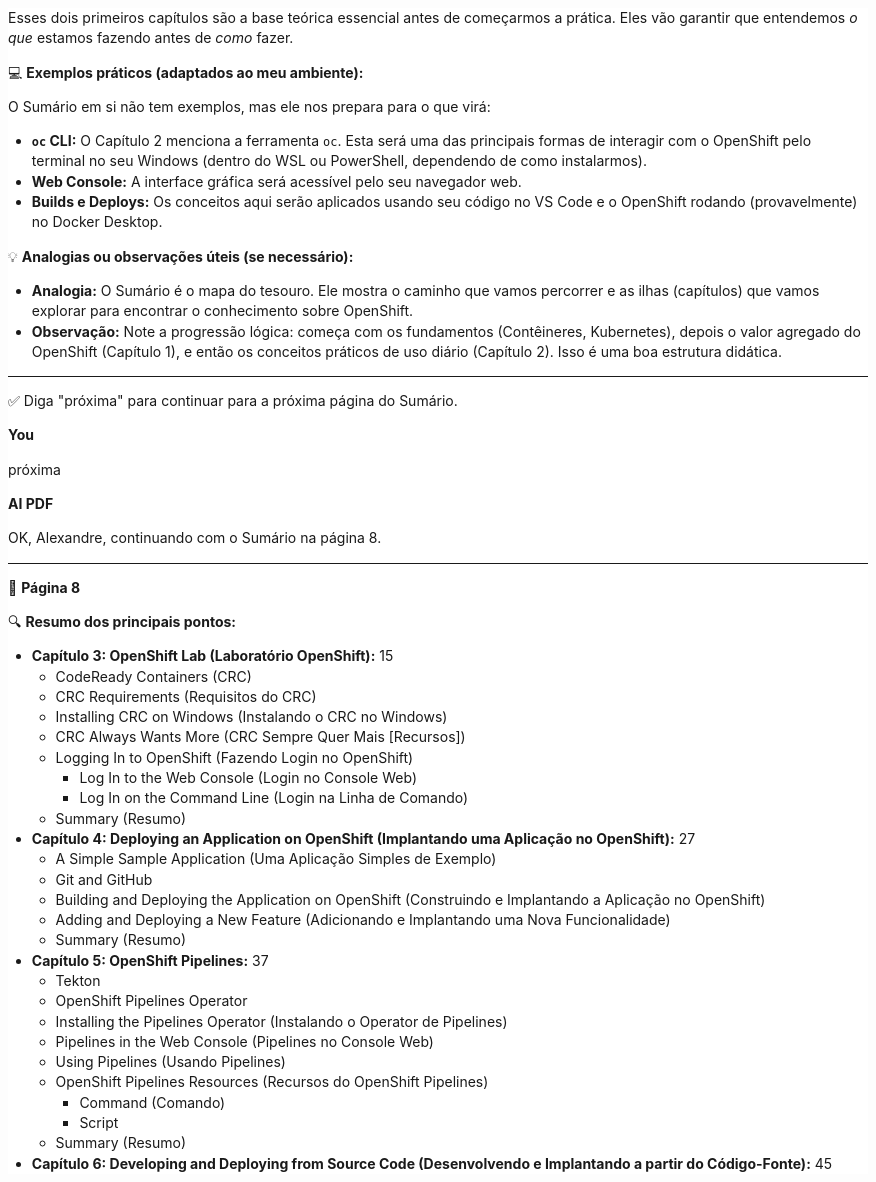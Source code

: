 Esses dois primeiros capítulos são a base teórica essencial antes de começarmos a prática. Eles vão garantir que entendemos *o que* estamos fazendo antes de *como* fazer.

💻 **Exemplos práticos (adaptados ao meu ambiente):**

O Sumário em si não tem exemplos, mas ele nos prepara para o que virá:
*   **`oc` CLI:** O Capítulo 2 menciona a ferramenta `oc`. Esta será uma das principais formas de interagir com o OpenShift pelo terminal no seu Windows (dentro do WSL ou PowerShell, dependendo de como instalarmos).
*   **Web Console:** A interface gráfica será acessível pelo seu navegador web.
*   **Builds e Deploys:** Os conceitos aqui serão aplicados usando seu código no VS Code e o OpenShift rodando (provavelmente) no Docker Desktop.

💡 **Analogias ou observações úteis (se necessário):**

*   **Analogia:** O Sumário é o mapa do tesouro. Ele mostra o caminho que vamos percorrer e as ilhas (capítulos) que vamos explorar para encontrar o conhecimento sobre OpenShift.
*   **Observação:** Note a progressão lógica: começa com os fundamentos (Contêineres, Kubernetes), depois o valor agregado do OpenShift (Capítulo 1), e então os conceitos práticos de uso diário (Capítulo 2). Isso é uma boa estrutura didática.

---

✅ Diga "próxima" para continuar para a próxima página do Sumário.

**You**

próxima



**AI PDF**

OK, Alexandre, continuando com o Sumário na página 8.

---

📄 **Página 8**

🔍 **Resumo dos principais pontos:**

*   **Capítulo 3: OpenShift Lab (Laboratório OpenShift):** 15
    *   CodeReady Containers (CRC)
    *   CRC Requirements (Requisitos do CRC)
    *   Installing CRC on Windows (Instalando o CRC no Windows)
    *   CRC Always Wants More (CRC Sempre Quer Mais [Recursos])
    *   Logging In to OpenShift (Fazendo Login no OpenShift)
        *   Log In to the Web Console (Login no Console Web)
        *   Log In on the Command Line (Login na Linha de Comando)
    *   Summary (Resumo)
*   **Capítulo 4: Deploying an Application on OpenShift (Implantando uma Aplicação no OpenShift):** 27
    *   A Simple Sample Application (Uma Aplicação Simples de Exemplo)
    *   Git and GitHub
    *   Building and Deploying the Application on OpenShift (Construindo e Implantando a Aplicação no OpenShift)
    *   Adding and Deploying a New Feature (Adicionando e Implantando uma Nova Funcionalidade)
    *   Summary (Resumo)
*   **Capítulo 5: OpenShift Pipelines:** 37
    *   Tekton
    *   OpenShift Pipelines Operator
    *   Installing the Pipelines Operator (Instalando o Operator de Pipelines)
    *   Pipelines in the Web Console (Pipelines no Console Web)
    *   Using Pipelines (Usando Pipelines)
    *   OpenShift Pipelines Resources (Recursos do OpenShift Pipelines)
        *   Command (Comando)
        *   Script
    *   Summary (Resumo)
*   **Capítulo 6: Developing and Deploying from Source Code (Desenvolvendo e Implantando a partir do Código-Fonte):** 45